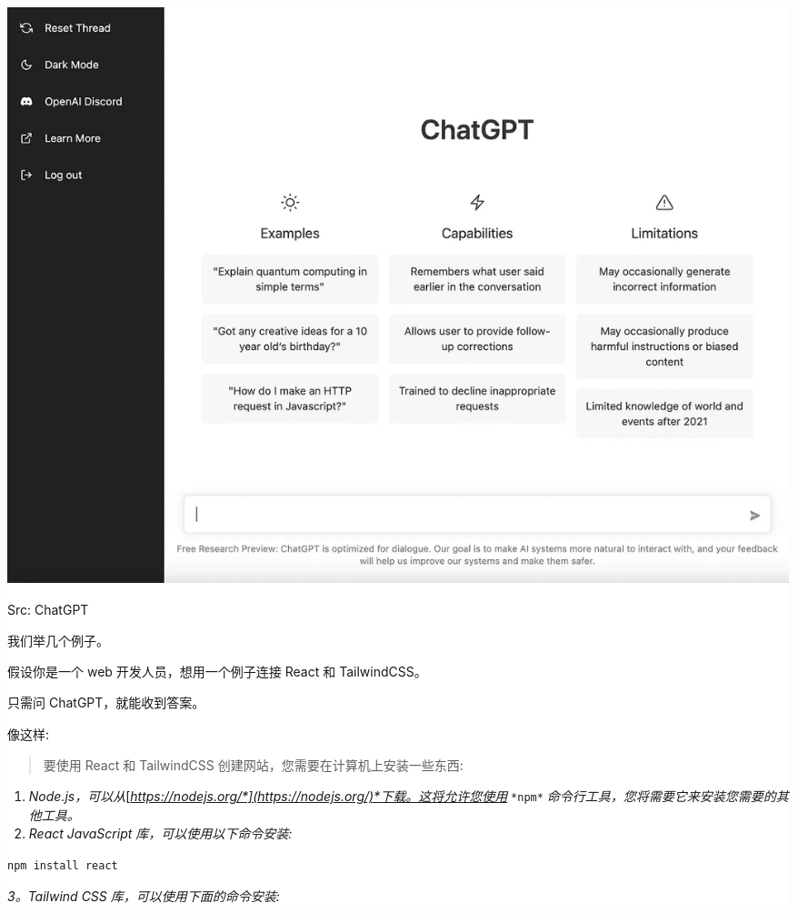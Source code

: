 ![](img/bc5c12245ecdfec3ac9e480427d0a8b3.png)

Src: ChatGPT

我们举几个例子。

假设你是一个 web 开发人员，想用一个例子连接 React 和 TailwindCSS。

只需问 ChatGPT，就能收到答案。

像这样:

> 要使用 React 和 TailwindCSS 创建网站，您需要在计算机上安装一些东西:

1.  *Node.js，可以从*[*https://nodejs.org/*](https://nodejs.org/)*下载。这将允许您使用* `*npm*` *命令行工具，您将需要它来安装您需要的其他工具。*
2.  *React JavaScript 库，可以使用以下命令安装:*

```
npm install react
```

*3。Tailwind CSS 库，可以使用下面的命令安装:*
